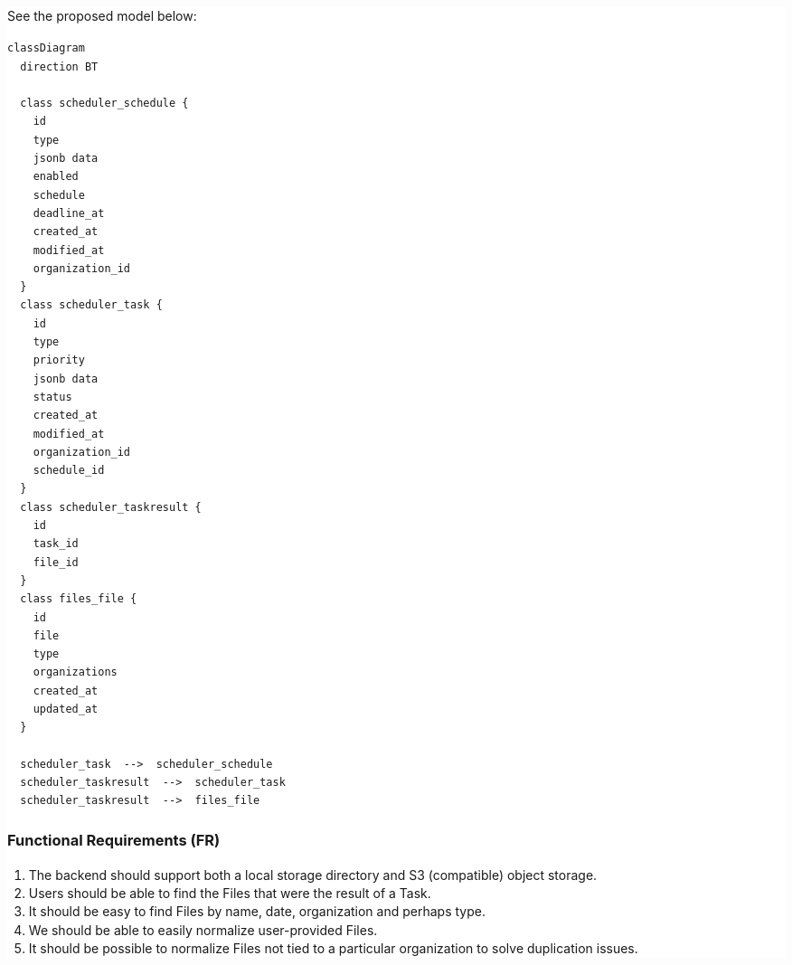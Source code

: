 See the proposed model below:

```mermaid
classDiagram
  direction BT

  class scheduler_schedule {
    id
    type
    jsonb data
    enabled
    schedule
    deadline_at
    created_at
    modified_at
    organization_id
  }
  class scheduler_task {
    id
    type
    priority
    jsonb data
    status
    created_at
    modified_at
    organization_id
    schedule_id
  }
  class scheduler_taskresult {
    id
    task_id
    file_id
  }
  class files_file {
    id
    file
    type
    organizations
    created_at
    updated_at
  }

  scheduler_task  -->  scheduler_schedule
  scheduler_taskresult  -->  scheduler_task
  scheduler_taskresult  -->  files_file
```

### Functional Requirements (FR)

1. The backend should support both a local storage directory and S3 (compatible) object storage.
2. Users should be able to find the Files that were the result of a Task.
3. It should be easy to find Files by name, date, organization and perhaps type.
4. We should be able to easily normalize user-provided Files.
5. It should be possible to normalize Files not tied to a particular organization to solve duplication issues.
